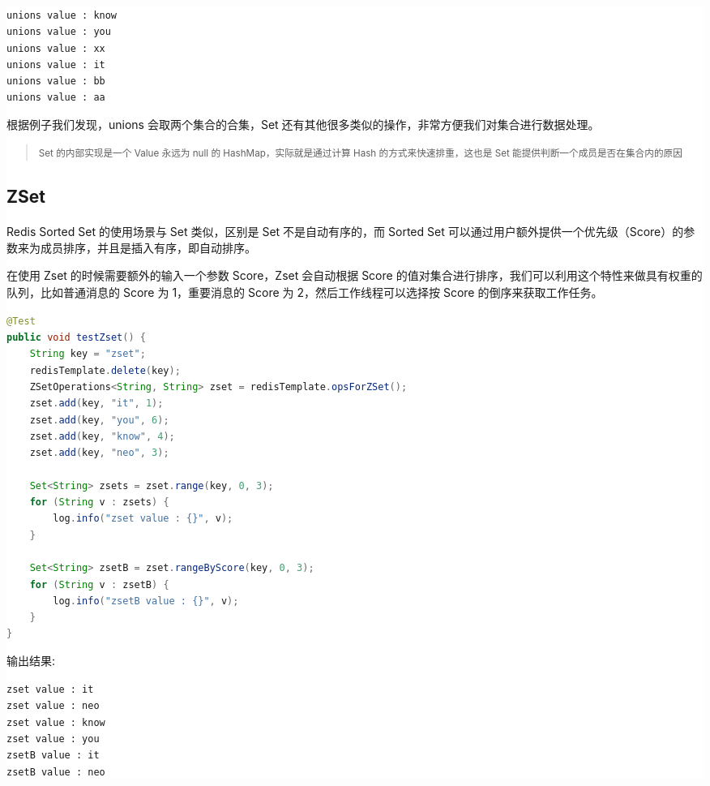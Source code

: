 ```
unions value : know
unions value : you
unions value : xx
unions value : it
unions value : bb
unions value : aa
```

根据例子我们发现，unions 会取两个集合的合集，Set 还有其他很多类似的操作，非常方便我们对集合进行数据处理。

> <small>Set 的内部实现是一个 Value 永远为 null 的 HashMap，实际就是通过计算 Hash 的方式来快速排重，这也是 Set 能提供判断一个成员是否在集合内的原因</small>

## ZSet

Redis Sorted Set 的使用场景与 Set 类似，区别是 Set 不是自动有序的，而 Sorted Set 可以通过用户额外提供一个优先级（Score）的参数来为成员排序，并且是插入有序，即自动排序。

在使用 Zset 的时候需要额外的输入一个参数 Score，Zset 会自动根据 Score 的值对集合进行排序，我们可以利用这个特性来做具有权重的队列，比如普通消息的 Score 为 1，重要消息的 Score 为 2，然后工作线程可以选择按 Score 的倒序来获取工作任务。

```java
@Test
public void testZset() {
    String key = "zset";
    redisTemplate.delete(key);
    ZSetOperations<String, String> zset = redisTemplate.opsForZSet();
    zset.add(key, "it", 1);
    zset.add(key, "you", 6);
    zset.add(key, "know", 4);
    zset.add(key, "neo", 3);

    Set<String> zsets = zset.range(key, 0, 3);
    for (String v : zsets) {
        log.info("zset value : {}", v);
    }

    Set<String> zsetB = zset.rangeByScore(key, 0, 3);
    for (String v : zsetB) {
        log.info("zsetB value : {}", v);
    }   
}
```

输出结果:

```
zset value : it
zset value : neo
zset value : know
zset value : you
zsetB value : it
zsetB value : neo
```

